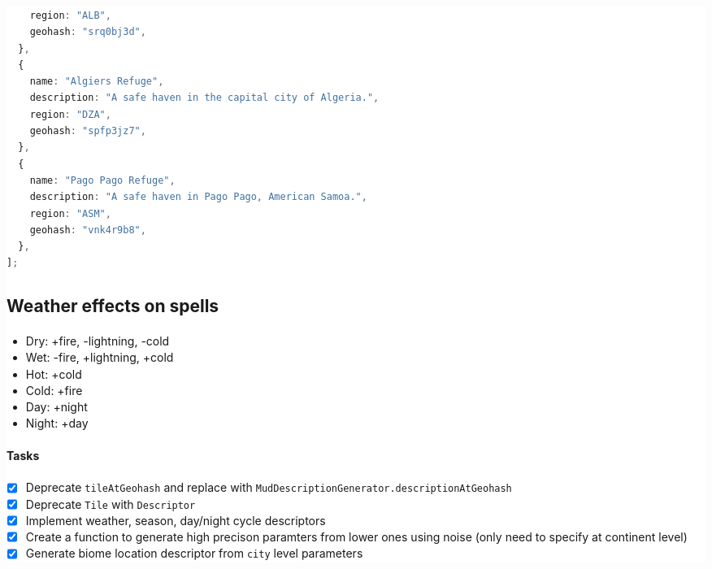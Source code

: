 ```ts
    region: "ALB",
    geohash: "srq0bj3d",
  },
  {
    name: "Algiers Refuge",
    description: "A safe haven in the capital city of Algeria.",
    region: "DZA",
    geohash: "spfp3jz7",
  },
  {
    name: "Pago Pago Refuge",
    description: "A safe haven in Pago Pago, American Samoa.",
    region: "ASM",
    geohash: "vnk4r9b8",
  },
];
```

## Weather effects on spells

- Dry: +fire, -lightning, -cold
- Wet: -fire, +lightning, +cold
- Hot: +cold
- Cold: +fire
- Day: +night
- Night: +day

#### Tasks

- [x] Deprecate `tileAtGeohash` and replace with `MudDescriptionGenerator.descriptionAtGeohash`
- [x] Deprecate `Tile` with `Descriptor`
- [x] Implement weather, season, day/night cycle descriptors
- [x] Create a function to generate high precison paramters from lower ones using noise (only need to specify at continent level)
- [x] Generate biome location descriptor from `city` level parameters
